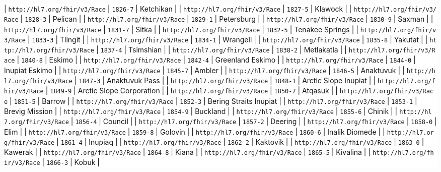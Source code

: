 | `http://hl7.org/fhir/v3/Race` | `1826-7` | Ketchikan |
| `http://hl7.org/fhir/v3/Race` | `1827-5` | Klawock |
| `http://hl7.org/fhir/v3/Race` | `1828-3` | Pelican |
| `http://hl7.org/fhir/v3/Race` | `1829-1` | Petersburg |
| `http://hl7.org/fhir/v3/Race` | `1830-9` | Saxman |
| `http://hl7.org/fhir/v3/Race` | `1831-7` | Sitka |
| `http://hl7.org/fhir/v3/Race` | `1832-5` | Tenakee Springs |
| `http://hl7.org/fhir/v3/Race` | `1833-3` | Tlingit |
| `http://hl7.org/fhir/v3/Race` | `1834-1` | Wrangell |
| `http://hl7.org/fhir/v3/Race` | `1835-8` | Yakutat |
| `http://hl7.org/fhir/v3/Race` | `1837-4` | Tsimshian |
| `http://hl7.org/fhir/v3/Race` | `1838-2` | Metlakatla |
| `http://hl7.org/fhir/v3/Race` | `1840-8` | Eskimo |
| `http://hl7.org/fhir/v3/Race` | `1842-4` | Greenland Eskimo |
| `http://hl7.org/fhir/v3/Race` | `1844-0` | Inupiat Eskimo |
| `http://hl7.org/fhir/v3/Race` | `1845-7` | Ambler |
| `http://hl7.org/fhir/v3/Race` | `1846-5` | Anaktuvuk |
| `http://hl7.org/fhir/v3/Race` | `1847-3` | Anaktuvuk Pass |
| `http://hl7.org/fhir/v3/Race` | `1848-1` | Arctic Slope Inupiat |
| `http://hl7.org/fhir/v3/Race` | `1849-9` | Arctic Slope Corporation |
| `http://hl7.org/fhir/v3/Race` | `1850-7` | Atqasuk |
| `http://hl7.org/fhir/v3/Race` | `1851-5` | Barrow |
| `http://hl7.org/fhir/v3/Race` | `1852-3` | Bering Straits Inupiat |
| `http://hl7.org/fhir/v3/Race` | `1853-1` | Brevig Mission |
| `http://hl7.org/fhir/v3/Race` | `1854-9` | Buckland |
| `http://hl7.org/fhir/v3/Race` | `1855-6` | Chinik |
| `http://hl7.org/fhir/v3/Race` | `1856-4` | Council |
| `http://hl7.org/fhir/v3/Race` | `1857-2` | Deering |
| `http://hl7.org/fhir/v3/Race` | `1858-0` | Elim |
| `http://hl7.org/fhir/v3/Race` | `1859-8` | Golovin |
| `http://hl7.org/fhir/v3/Race` | `1860-6` | Inalik Diomede |
| `http://hl7.org/fhir/v3/Race` | `1861-4` | Inupiaq |
| `http://hl7.org/fhir/v3/Race` | `1862-2` | Kaktovik |
| `http://hl7.org/fhir/v3/Race` | `1863-0` | Kawerak |
| `http://hl7.org/fhir/v3/Race` | `1864-8` | Kiana |
| `http://hl7.org/fhir/v3/Race` | `1865-5` | Kivalina |
| `http://hl7.org/fhir/v3/Race` | `1866-3` | Kobuk |